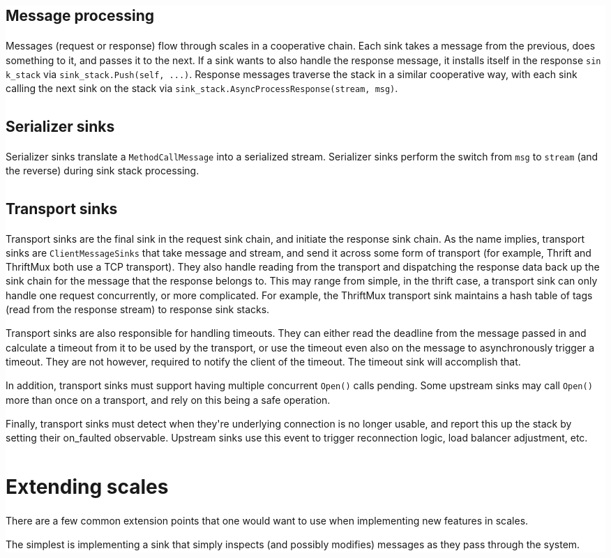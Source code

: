 ## Message processing
Messages (request or response) flow through scales in a cooperative chain.  Each sink takes a message from the previous, does something to it, and passes it to the next.  If a sink wants to also handle the response message, it installs itself in the response `sink_stack` via `sink_stack.Push(self, ...)`.  Response messages traverse the stack in a similar cooperative way, with each sink calling the next sink on the stack via `sink_stack.AsyncProcessResponse(stream, msg)`.

## Serializer sinks
Serializer sinks translate a `MethodCallMessage` into a serialized stream.  Serializer sinks perform the switch from `msg` to `stream` (and the reverse) during sink stack processing.

## Transport sinks
Transport sinks are the final sink in the request sink chain, and initiate the response sink chain.  As the name implies, transport sinks are `ClientMessageSinks` that take message and stream, and send it across some form of transport (for example, Thrift and ThriftMux both use a TCP transport).  They also handle reading from the transport and dispatching the response data back up the sink chain for the message that the response belongs to.  This may range from simple, in the thrift case, a transport sink can only handle one request concurrently, or more complicated.  For example, the ThriftMux transport sink maintains a hash table of tags (read from the response stream) to response sink stacks.

Transport sinks are also responsible for handling timeouts.  They can either read the deadline from the message passed in and calculate a timeout from it to be used by the transport, or use the timeout even also on the message to asynchronously trigger a timeout.  They are not however, required to notify the client of the timeout.  The timeout sink will accomplish that.

In addition, transport sinks must support having multiple concurrent `Open()` calls pending.  Some upstream sinks may call `Open()` more than once on a transport, and rely on this being a safe operation.

Finally, transport sinks must detect when they're underlying connection is no longer usable, and report this up the stack by setting their on_faulted observable.  Upstream sinks use this event to trigger reconnection logic, load balancer adjustment, etc.

# Extending scales
There are a few common extension points that one would want to use when implementing new features in scales.

The simplest is implementing a sink that simply inspects (and possibly modifies) messages as they pass through the system.
